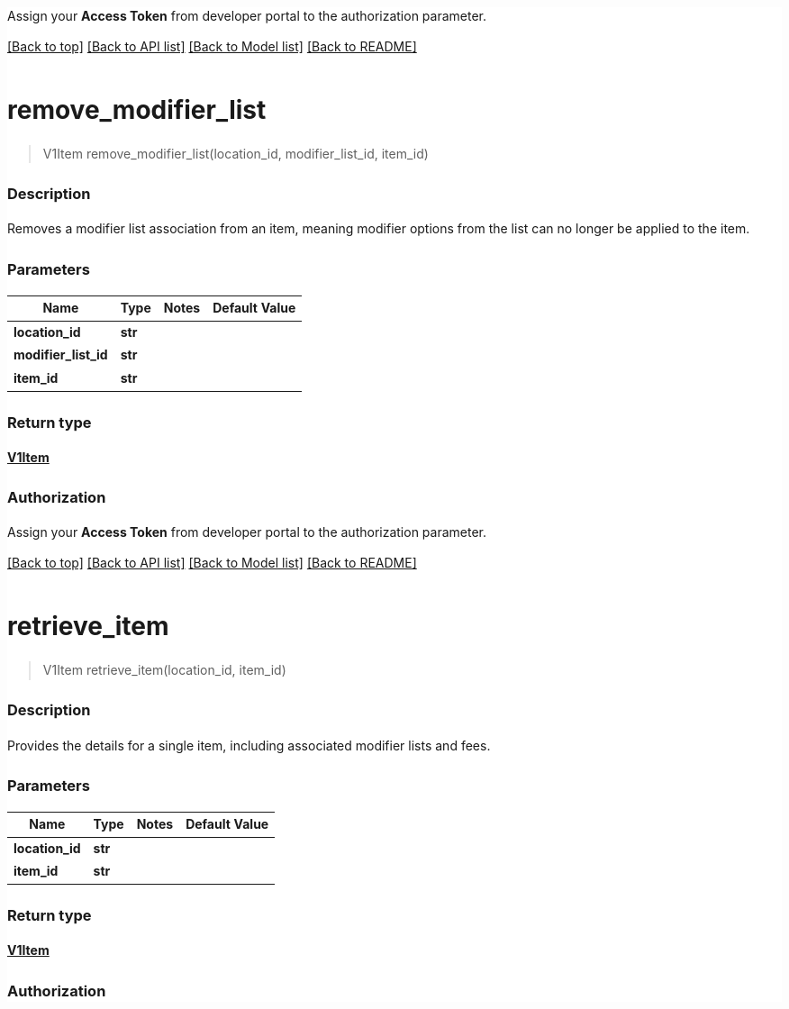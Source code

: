 Assign your **Access Token** from developer portal to the authorization parameter.

[[Back to top]](#) [[Back to API list]](../README.md#documentation-for-api-endpoints) [[Back to Model list]](../README.md#documentation-for-models) [[Back to README]](../README.md)

# **remove_modifier_list**
> V1Item remove_modifier_list(location_id, modifier_list_id, item_id)

### Description

Removes a modifier list association from an item, meaning modifier options from the list can no longer be applied to the item.

### Parameters

Name | Type | Notes | Default Value
------------- | ------------- | ------------- | -------------
 **location_id** | **str**| 
 **modifier_list_id** | **str**| 
 **item_id** | **str**| 

### Return type

[**V1Item**](V1Item.md)

### Authorization

Assign your **Access Token** from developer portal to the authorization parameter.

[[Back to top]](#) [[Back to API list]](../README.md#documentation-for-api-endpoints) [[Back to Model list]](../README.md#documentation-for-models) [[Back to README]](../README.md)

# **retrieve_item**
> V1Item retrieve_item(location_id, item_id)

### Description

Provides the details for a single item, including associated modifier lists and fees.

### Parameters

Name | Type | Notes | Default Value
------------- | ------------- | ------------- | -------------
 **location_id** | **str**| 
 **item_id** | **str**| 

### Return type

[**V1Item**](V1Item.md)

### Authorization
